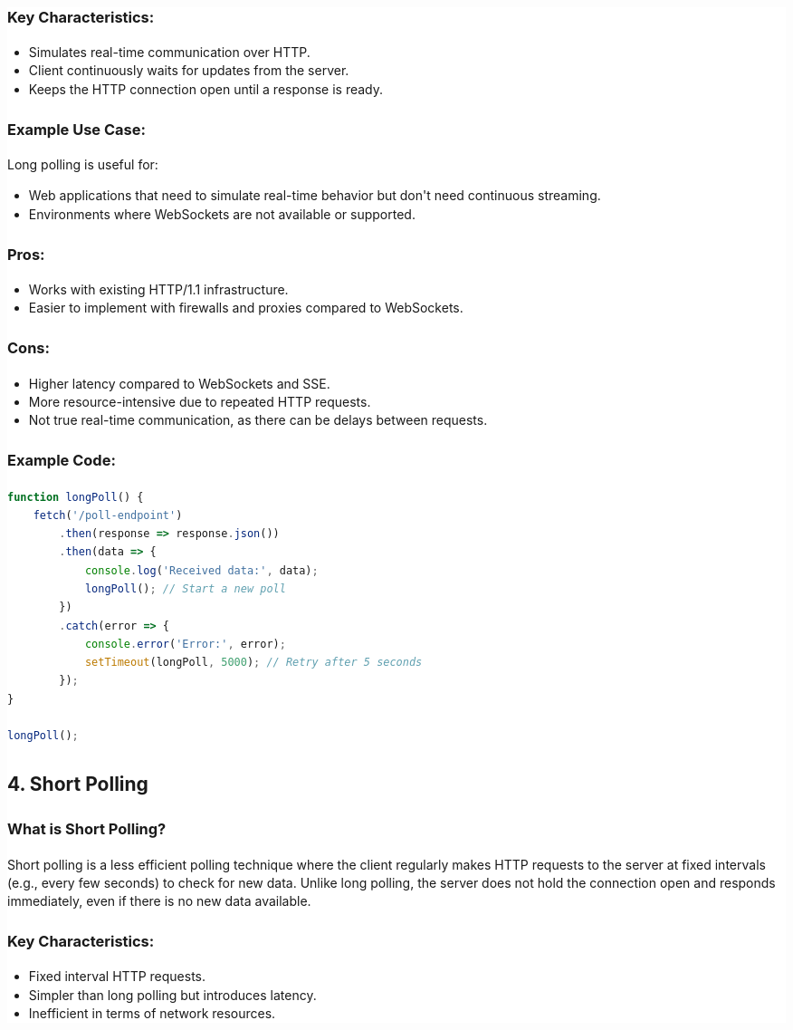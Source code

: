 ### Key Characteristics:
- Simulates real-time communication over HTTP.
- Client continuously waits for updates from the server.
-  Keeps the HTTP connection open until a response is ready.

### Example Use Case:
Long polling is useful for:

- Web applications that need to simulate real-time behavior but don't need continuous streaming.
- Environments where WebSockets are not available or supported.

### Pros:
- Works with existing HTTP/1.1 infrastructure.
- Easier to implement with firewalls and proxies compared to WebSockets.

### Cons:
- Higher latency compared to WebSockets and SSE.
- More resource-intensive due to repeated HTTP requests.
- Not true real-time communication, as there can be delays between requests.

### Example Code:
```javascript
function longPoll() {
    fetch('/poll-endpoint')
        .then(response => response.json())
        .then(data => {
            console.log('Received data:', data);
            longPoll(); // Start a new poll
        })
        .catch(error => {
            console.error('Error:', error);
            setTimeout(longPoll, 5000); // Retry after 5 seconds
        });
}

longPoll();
```

## 4. Short Polling
### What is Short Polling?
Short polling is a less efficient polling technique where the client regularly makes HTTP requests to the server at fixed intervals (e.g., every few seconds) to check for new data. Unlike long polling, the server does not hold the connection open and responds immediately, even if there is no new data available.

### Key Characteristics:
- Fixed interval HTTP requests.
- Simpler than long polling but introduces latency.
- Inefficient in terms of network resources.
